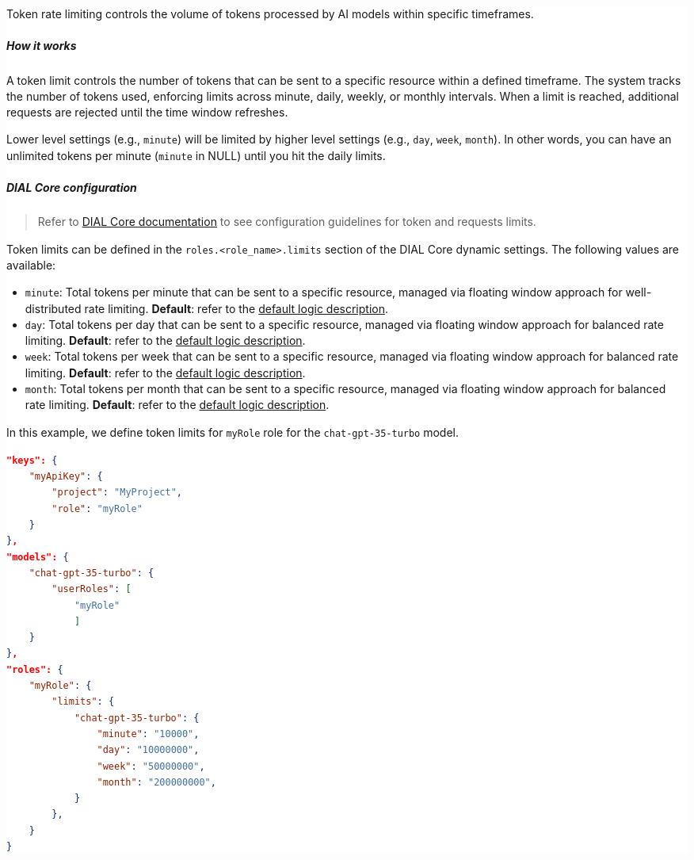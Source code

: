 Token rate limiting controls the volume of tokens processed by AI models within specific timeframes.

##### How it works

A token limit controls the number of tokens that can be sent to a specific resource within a defined timeframe. The system tracks the number of tokens used, enforcing limits across minute, daily, weekly, or monthly intervals. When a limit is reached, additional requests are rejected until the time window refreshes.

Lower level settings (e.g., `minute`) will be limited by higher level settings (e.g., `day`, `week`, `month`). In other words, you can have an unlimited tokens per minute (`minute` in NULL) until you hit the daily limits.

##### DIAL Core configuration

> Refer to [DIAL Core documentation](https://github.com/epam/ai-dial-core/blob/development/docs/dynamic-settings/roles.md#rolesrole_namelimits) to see configuration guidelines for token and requests limits.

Token limits can be defined in the `roles.<role_name>.limits` section of the DIAL Core dynamic settings. The following values are available:

* `minute`: Total tokens per minute that can be sent to a specific resource, managed via floating window approach for well-distributed rate limiting. **Default**: refer to the [default logic description](#how-it-works).
* `day`: Total tokens per day that can be sent to a specific resource, managed via floating window approach for balanced rate limiting. **Default**: refer to the [default logic description](#how-it-works).
* `week`: Total tokens per week that can be sent to a specific resource, managed via floating window approach for balanced rate limiting. **Default**: refer to the [default logic description](#how-it-works).
* `month`: Total tokens per month that can be sent to a specific resource, managed via floating window approach for balanced rate limiting. **Default**: refer to the [default logic description](#how-it-works).

In this example, we define token limits for `myRole` role for the `chat-gpt-35-turbo` model.

```json
"keys": {
    "myApiKey": {
        "project": "MyProject",
        "role": "myRole"
    }
},
"models": {
    "chat-gpt-35-turbo": {
        "userRoles": [
            "myRole"
            ]
    }
},
"roles": {
    "myRole": {
        "limits": {
            "chat-gpt-35-turbo": {
                "minute": "10000",
                "day": "10000000",
                "week": "50000000",
                "month": "200000000",
            }
        },
    }
}
```
